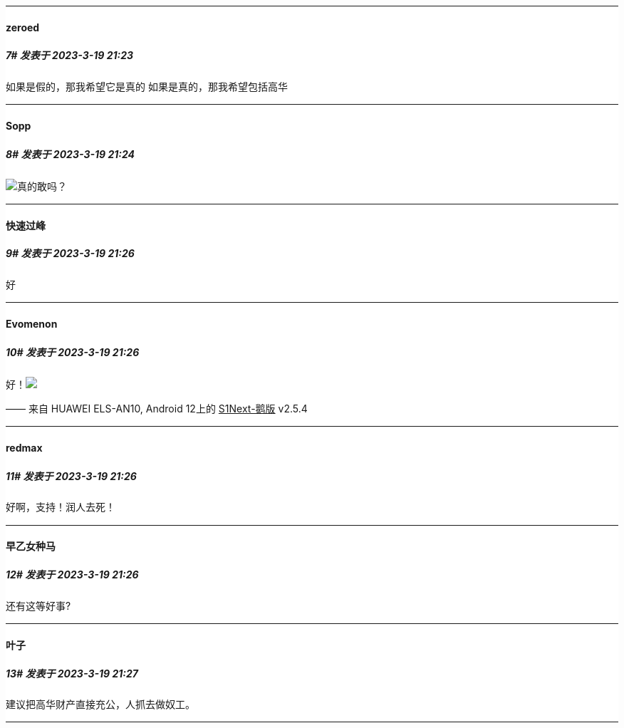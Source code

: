 *****

####  zeroed  
##### 7#       发表于 2023-3-19 21:23

如果是假的，那我希望它是真的
如果是真的，那我希望包括高华

*****

####  Sopp  
##### 8#       发表于 2023-3-19 21:24

<img src="https://static.saraba1st.com/image/smiley/face2017/049.png" referrerpolicy="no-referrer">真的敢吗？

*****

####  快速过峰  
##### 9#       发表于 2023-3-19 21:26

好

*****

####  Evomenon  
##### 10#       发表于 2023-3-19 21:26

好！<img src="https://static.saraba1st.com/image/smiley/face2017/037.png" referrerpolicy="no-referrer">

—— 来自 HUAWEI ELS-AN10, Android 12上的 [S1Next-鹅版](https://github.com/ykrank/S1-Next/releases) v2.5.4

*****

####  redmax  
##### 11#       发表于 2023-3-19 21:26

好啊，支持！润人去死！

*****

####  早乙女种马  
##### 12#       发表于 2023-3-19 21:26

还有这等好事?

*****

####  叶子  
##### 13#       发表于 2023-3-19 21:27

建议把高华财产直接充公，人抓去做奴工。

*****

